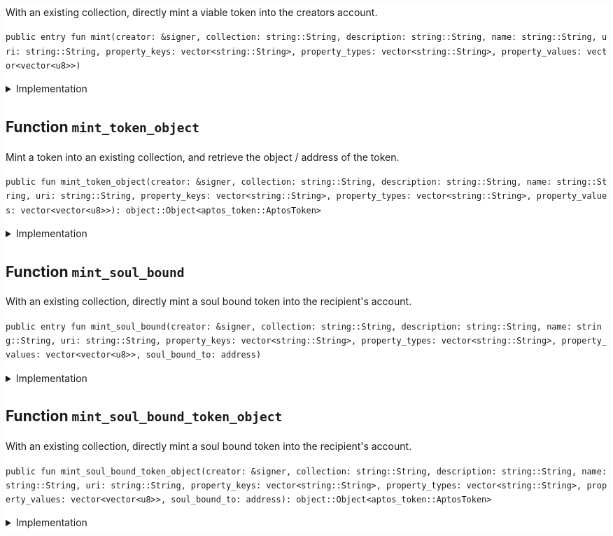 With an existing collection, directly mint a viable token into the creators account.


<pre><code>public entry fun mint(creator: &amp;signer, collection: string::String, description: string::String, name: string::String, uri: string::String, property_keys: vector&lt;string::String&gt;, property_types: vector&lt;string::String&gt;, property_values: vector&lt;vector&lt;u8&gt;&gt;)<br/></code></pre>



<details><summary>Implementation</summary></details>

<a id="0x4_aptos_token_mint_token_object"></a>

## Function `mint_token_object`

Mint a token into an existing collection, and retrieve the object / address of the token.


<pre><code>public fun mint_token_object(creator: &amp;signer, collection: string::String, description: string::String, name: string::String, uri: string::String, property_keys: vector&lt;string::String&gt;, property_types: vector&lt;string::String&gt;, property_values: vector&lt;vector&lt;u8&gt;&gt;): object::Object&lt;aptos_token::AptosToken&gt;<br/></code></pre>



<details><summary>Implementation</summary></details>

<a id="0x4_aptos_token_mint_soul_bound"></a>

## Function `mint_soul_bound`

With an existing collection, directly mint a soul bound token into the recipient&apos;s account.


<pre><code>public entry fun mint_soul_bound(creator: &amp;signer, collection: string::String, description: string::String, name: string::String, uri: string::String, property_keys: vector&lt;string::String&gt;, property_types: vector&lt;string::String&gt;, property_values: vector&lt;vector&lt;u8&gt;&gt;, soul_bound_to: address)<br/></code></pre>



<details><summary>Implementation</summary></details>

<a id="0x4_aptos_token_mint_soul_bound_token_object"></a>

## Function `mint_soul_bound_token_object`

With an existing collection, directly mint a soul bound token into the recipient&apos;s account.


<pre><code>public fun mint_soul_bound_token_object(creator: &amp;signer, collection: string::String, description: string::String, name: string::String, uri: string::String, property_keys: vector&lt;string::String&gt;, property_types: vector&lt;string::String&gt;, property_values: vector&lt;vector&lt;u8&gt;&gt;, soul_bound_to: address): object::Object&lt;aptos_token::AptosToken&gt;<br/></code></pre>



<details><summary>Implementation</summary></details>
